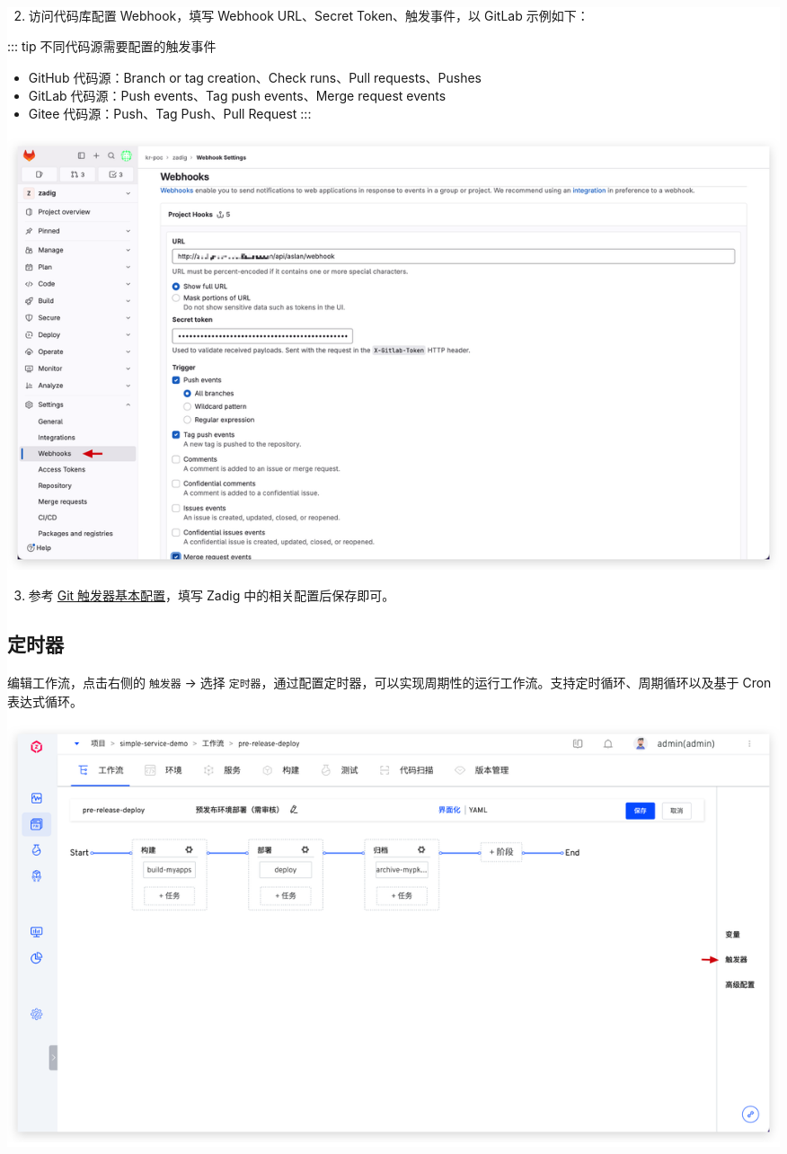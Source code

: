 2. 访问代码库配置 Webhook，填写 Webhook URL、Secret Token、触发事件，以 GitLab 示例如下：

::: tip 不同代码源需要配置的触发事件
- GitHub 代码源：Branch or tag creation、Check runs、Pull requests、Pushes
- GitLab 代码源：Push events、Tag push events、Merge request events
- Gitee 代码源：Push、Tag Push、Pull Request
:::

![工作流触发器](../_images/common_workflow_config_webhook_4.png)

3. 参考 [Git 触发器基本配置](/ZadigX%20v1.5.0/project/workflow/#自动创建)，填写 Zadig 中的相关配置后保存即可。

## 定时器

编辑工作流，点击右侧的 `触发器` -> 选择 `定时器`，通过配置定时器，可以实现周期性的运行工作流。支持定时循环、周期循环以及基于 Cron 表达式循环。

![工作流触发器](../_images/common_workflow_config_webhook.png)